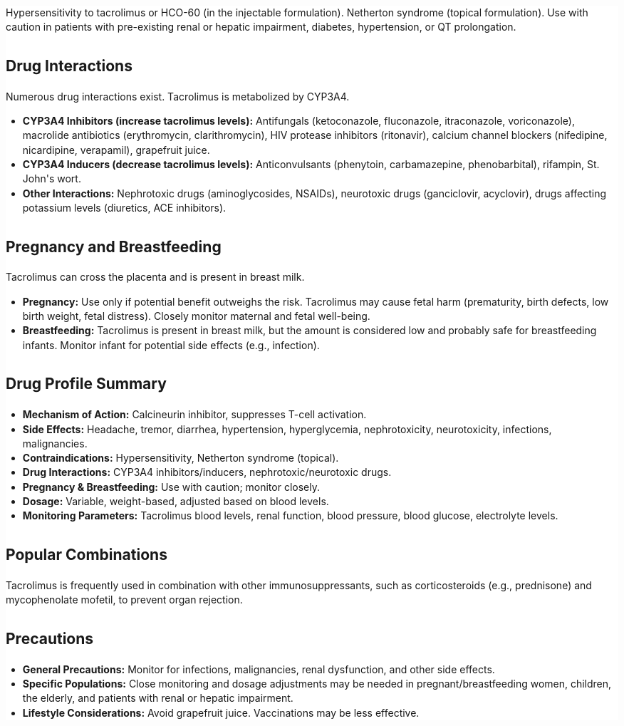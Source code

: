 Hypersensitivity to tacrolimus or HCO-60 (in the injectable formulation). Netherton syndrome (topical formulation). Use with caution in patients with pre-existing renal or hepatic impairment, diabetes, hypertension, or QT prolongation.


## **Drug Interactions**

Numerous drug interactions exist. Tacrolimus is metabolized by CYP3A4.

* **CYP3A4 Inhibitors (increase tacrolimus levels):**  Antifungals (ketoconazole, fluconazole, itraconazole, voriconazole), macrolide antibiotics (erythromycin, clarithromycin), HIV protease inhibitors (ritonavir), calcium channel blockers (nifedipine, nicardipine, verapamil), grapefruit juice.
* **CYP3A4 Inducers (decrease tacrolimus levels):**  Anticonvulsants (phenytoin, carbamazepine, phenobarbital), rifampin, St. John's wort.
* **Other Interactions:**  Nephrotoxic drugs (aminoglycosides, NSAIDs), neurotoxic drugs (ganciclovir, acyclovir), drugs affecting potassium levels (diuretics, ACE inhibitors).



## **Pregnancy and Breastfeeding**

Tacrolimus can cross the placenta and is present in breast milk. 

* **Pregnancy:** Use only if potential benefit outweighs the risk. Tacrolimus may cause fetal harm (prematurity, birth defects, low birth weight, fetal distress). Closely monitor maternal and fetal well-being.
* **Breastfeeding:** Tacrolimus is present in breast milk, but the amount is considered low and probably safe for breastfeeding infants. Monitor infant for potential side effects (e.g., infection).



## **Drug Profile Summary**

* **Mechanism of Action:** Calcineurin inhibitor, suppresses T-cell activation.
* **Side Effects:** Headache, tremor, diarrhea, hypertension, hyperglycemia, nephrotoxicity, neurotoxicity, infections, malignancies.
* **Contraindications:** Hypersensitivity, Netherton syndrome (topical).
* **Drug Interactions:** CYP3A4 inhibitors/inducers, nephrotoxic/neurotoxic drugs.
* **Pregnancy & Breastfeeding:** Use with caution; monitor closely.
* **Dosage:** Variable, weight-based, adjusted based on blood levels.
* **Monitoring Parameters:** Tacrolimus blood levels, renal function, blood pressure, blood glucose, electrolyte levels.


## **Popular Combinations**

Tacrolimus is frequently used in combination with other immunosuppressants, such as corticosteroids (e.g., prednisone) and mycophenolate mofetil, to prevent organ rejection.


## **Precautions**

* **General Precautions:** Monitor for infections, malignancies, renal dysfunction, and other side effects.
* **Specific Populations:** Close monitoring and dosage adjustments may be needed in pregnant/breastfeeding women, children, the elderly, and patients with renal or hepatic impairment.
* **Lifestyle Considerations:** Avoid grapefruit juice. Vaccinations may be less effective.
